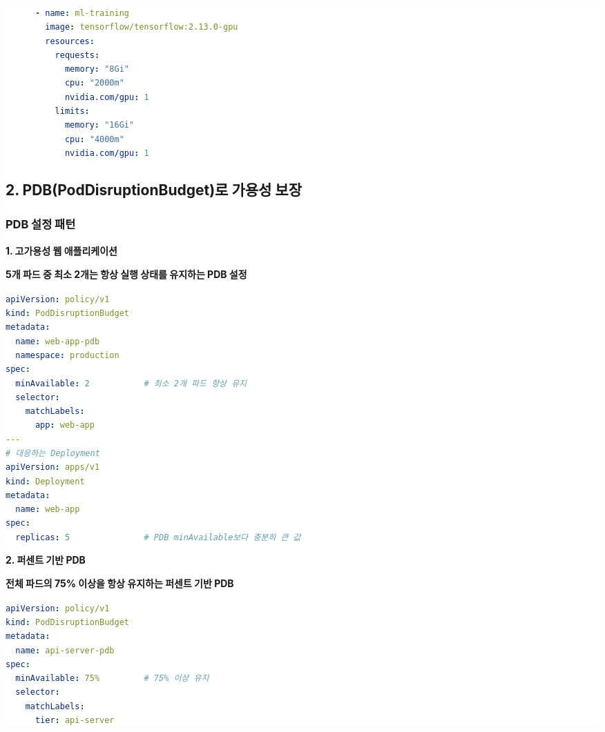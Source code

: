 ```yaml
      - name: ml-training
        image: tensorflow/tensorflow:2.13.0-gpu
        resources:
          requests:
            memory: "8Gi"
            cpu: "2000m"
            nvidia.com/gpu: 1
          limits:
            memory: "16Gi"
            cpu: "4000m"
            nvidia.com/gpu: 1
```

## 2. PDB(PodDisruptionBudget)로 가용성 보장

### PDB 설정 패턴

**1. 고가용성 웹 애플리케이션**

**5개 파드 중 최소 2개는 항상 실행 상태를 유지하는 PDB 설정**

```yaml
apiVersion: policy/v1
kind: PodDisruptionBudget
metadata:
  name: web-app-pdb
  namespace: production
spec:
  minAvailable: 2           # 최소 2개 파드 항상 유지
  selector:
    matchLabels:
      app: web-app
---
# 대응하는 Deployment
apiVersion: apps/v1
kind: Deployment
metadata:
  name: web-app
spec:
  replicas: 5               # PDB minAvailable보다 충분히 큰 값
```

**2. 퍼센트 기반 PDB**

**전체 파드의 75% 이상을 항상 유지하는 퍼센트 기반 PDB**

```yaml
apiVersion: policy/v1
kind: PodDisruptionBudget
metadata:
  name: api-server-pdb
spec:
  minAvailable: 75%         # 75% 이상 유지
  selector:
    matchLabels:
      tier: api-server
```
